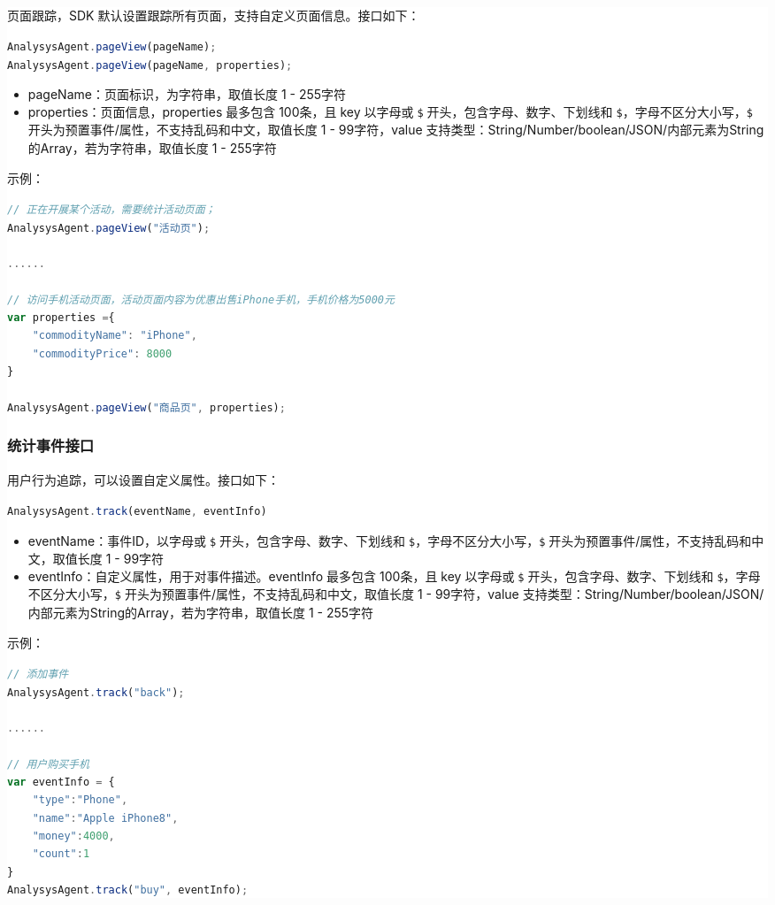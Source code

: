 页面跟踪，SDK 默认设置跟踪所有页面，支持自定义页面信息。接口如下：

```javascript
AnalysysAgent.pageView(pageName);
AnalysysAgent.pageView(pageName, properties);
```

* pageName：页面标识，为字符串，取值长度 1 - 255字符
* properties：页面信息，properties 最多包含 100条，且 key 以字母或 `$` 开头，包含字母、数字、下划线和 `$`，字母不区分大小写，`$` 开头为预置事件/属性，不支持乱码和中文，取值长度 1 - 99字符，value 支持类型：String/Number/boolean/JSON/内部元素为String的Array，若为字符串，取值长度 1 - 255字符

示例：

```javascript
// 正在开展某个活动，需要统计活动页面；
AnalysysAgent.pageView("活动页");

......

// 访问手机活动页面，活动页面内容为优惠出售iPhone手机，手机价格为5000元
var properties ={
    "commodityName": "iPhone",
    "commodityPrice": 8000
}

AnalysysAgent.pageView("商品页", properties);
```

### 统计事件接口

用户行为追踪，可以设置自定义属性。接口如下：

```javascript
AnalysysAgent.track(eventName, eventInfo)
```

* eventName：事件ID，以字母或 `$` 开头，包含字母、数字、下划线和 `$`，字母不区分大小写，`$` 开头为预置事件/属性，不支持乱码和中文，取值长度 1 - 99字符
* eventInfo：自定义属性，用于对事件描述。eventInfo 最多包含 100条，且 key 以字母或 `$` 开头，包含字母、数字、下划线和 `$`，字母不区分大小写，`$` 开头为预置事件/属性，不支持乱码和中文，取值长度 1 - 99字符，value 支持类型：String/Number/boolean/JSON/内部元素为String的Array，若为字符串，取值长度 1 - 255字符

示例：

```javascript
// 添加事件
AnalysysAgent.track("back");

......

// 用户购买手机
var eventInfo = {
    "type":"Phone",
    "name":"Apple iPhone8",
    "money":4000,
    "count":1
}
AnalysysAgent.track("buy", eventInfo);
```

